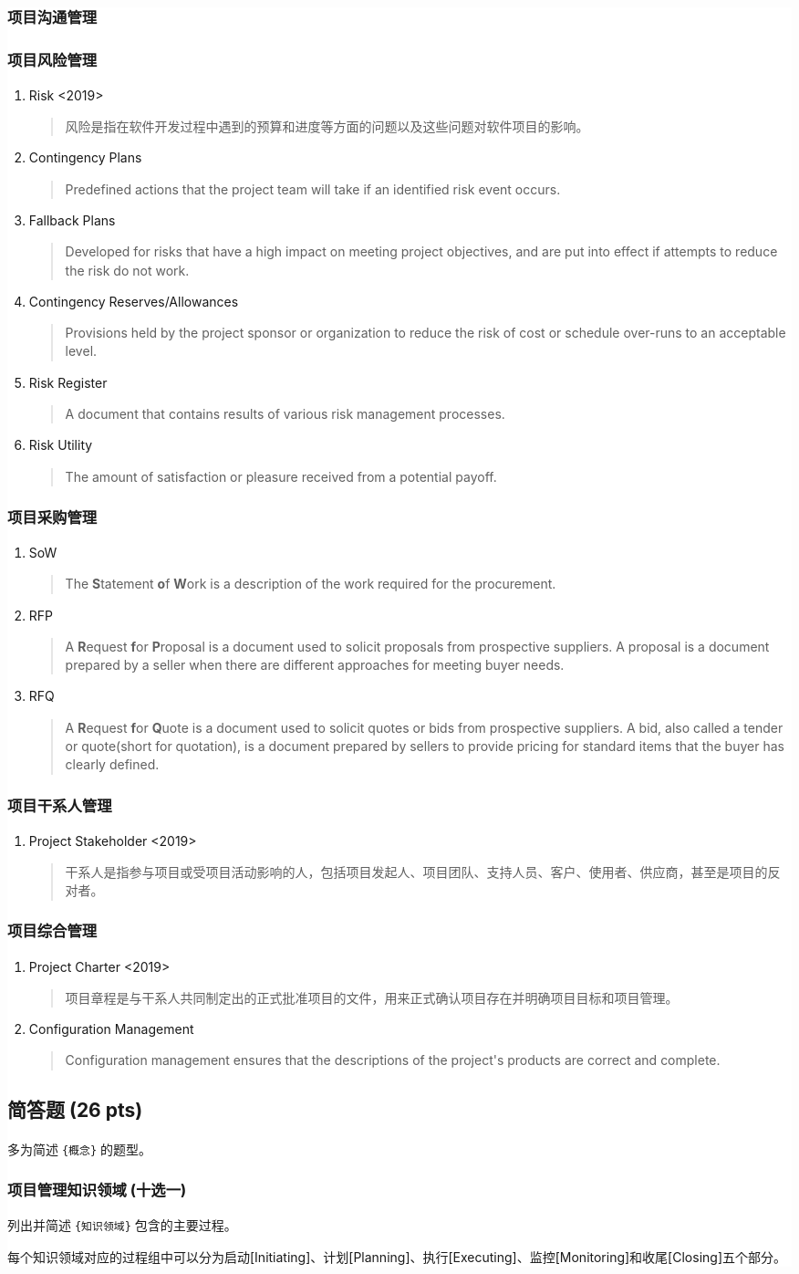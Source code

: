 ### 项目沟通管理

### 项目风险管理
1. Risk <2019>
   > 风险是指在软件开发过程中遇到的预算和进度等方面的问题以及这些问题对软件项目的影响。
2. Contingency Plans
   > Predefined actions that the project team will take if an identified risk event occurs.
3. Fallback Plans
   > Developed for risks that have a high impact on meeting project objectives, and are put into effect if attempts to reduce the risk do not work.
4. Contingency Reserves/Allowances
   > Provisions held by the project sponsor or organization to reduce the risk of cost or schedule over-runs to an acceptable level.
5. Risk Register
   > A document that contains results of various risk management processes.
6. Risk Utility
   > The amount of satisfaction or pleasure received from a potential payoff.

### 项目采购管理
1. SoW
   > The **S**tatement **o**f **W**ork is a description of the work required for the procurement.
2. RFP
   > A **R**equest **f**or **P**roposal is a document used to solicit proposals from prospective suppliers. A proposal is a document prepared by a seller when there are different approaches for meeting buyer needs.
3. RFQ
   > A **R**equest **f**or **Q**uote is a document used to solicit quotes or bids from prospective suppliers. A bid, also called a tender or quote(short for quotation), is a document prepared by sellers to provide pricing for standard items that the buyer has clearly defined.

### 项目干系人管理
1. Project Stakeholder <2019>
   > 干系人是指参与项目或受项目活动影响的人，包括项目发起人、项目团队、支持人员、客户、使用者、供应商，甚至是项目的反对者。

### 项目综合管理
1. Project Charter <2019>
   > 项目章程是与干系人共同制定出的正式批准项目的文件，用来正式确认项目存在并明确项目目标和项目管理。
2. Configuration Management
   > Configuration management ensures that the descriptions of the project's products are correct and complete.

## 简答题 (26 pts)
多为简述 `{概念}` 的题型。

### 项目管理知识领域 (十选一)
列出并简述 `{知识领域}` 包含的主要过程。

每个知识领域对应的过程组中可以分为启动[Initiating]、计划[Planning]、执行[Executing]、监控[Monitoring]和收尾[Closing]五个部分。

